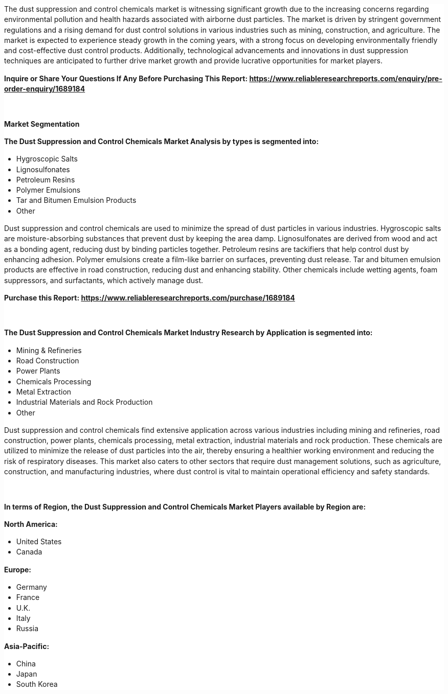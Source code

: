 <p><p>The dust suppression and control chemicals market is witnessing significant growth due to the increasing concerns regarding environmental pollution and health hazards associated with airborne dust particles. The market is driven by stringent government regulations and a rising demand for dust control solutions in various industries such as mining, construction, and agriculture. The market is expected to experience steady growth in the coming years, with a strong focus on developing environmentally friendly and cost-effective dust control products. Additionally, technological advancements and innovations in dust suppression techniques are anticipated to further drive market growth and provide lucrative opportunities for market players.</p></p>
<p><strong>Inquire or Share Your Questions If Any Before Purchasing This Report: <a href="https://www.reliableresearchreports.com/enquiry/pre-order-enquiry/1689184">https://www.reliableresearchreports.com/enquiry/pre-order-enquiry/1689184</a></strong></p>
<p>&nbsp;</p>
<p><strong>Market Segmentation</strong></p>
<p><strong>The Dust Suppression and Control Chemicals Market Analysis by types is segmented into:</strong></p>
<p><ul><li>Hygroscopic Salts</li><li>Lignosulfonates</li><li>Petroleum Resins</li><li>Polymer Emulsions</li><li>Tar and Bitumen Emulsion Products</li><li>Other</li></ul></p>
<p><p>Dust suppression and control chemicals are used to minimize the spread of dust particles in various industries. Hygroscopic salts are moisture-absorbing substances that prevent dust by keeping the area damp. Lignosulfonates are derived from wood and act as a bonding agent, reducing dust by binding particles together. Petroleum resins are tackifiers that help control dust by enhancing adhesion. Polymer emulsions create a film-like barrier on surfaces, preventing dust release. Tar and bitumen emulsion products are effective in road construction, reducing dust and enhancing stability. Other chemicals include wetting agents, foam suppressors, and surfactants, which actively manage dust.</p></p>
<p><strong>Purchase this Report:&nbsp;<a href="https://www.reliableresearchreports.com/purchase/1689184">https://www.reliableresearchreports.com/purchase/1689184</a></strong></p>
<p>&nbsp;</p>
<p><strong>The Dust Suppression and Control Chemicals Market Industry Research by Application is segmented into:</strong></p>
<p><ul><li>Mining & Refineries</li><li>Road Construction</li><li>Power Plants</li><li>Chemicals Processing</li><li>Metal Extraction</li><li>Industrial Materials and Rock Production</li><li>Other</li></ul></p>
<p><p>Dust suppression and control chemicals find extensive application across various industries including mining and refineries, road construction, power plants, chemicals processing, metal extraction, industrial materials and rock production. These chemicals are utilized to minimize the release of dust particles into the air, thereby ensuring a healthier working environment and reducing the risk of respiratory diseases. This market also caters to other sectors that require dust management solutions, such as agriculture, construction, and manufacturing industries, where dust control is vital to maintain operational efficiency and safety standards.</p></p>
<p>&nbsp;</p>
<p><strong>In terms of Region, the Dust Suppression and Control Chemicals Market Players available by Region are:</strong></p>
<p>
    <p> <strong> North America: </strong>
        <ul>
            <li>United States</li>
            <li>Canada</li>
        </ul>
        </p> 
    <p> <strong> Europe: </strong>
        <ul>
            <li>Germany</li>
            <li>France</li>
            <li>U.K.</li>
            <li>Italy</li>
            <li>Russia</li>
        </ul>
        </p> 
    <p> <strong> Asia-Pacific: </strong>
        <ul>
            <li>China</li>
            <li>Japan</li>
            <li>South Korea</li>